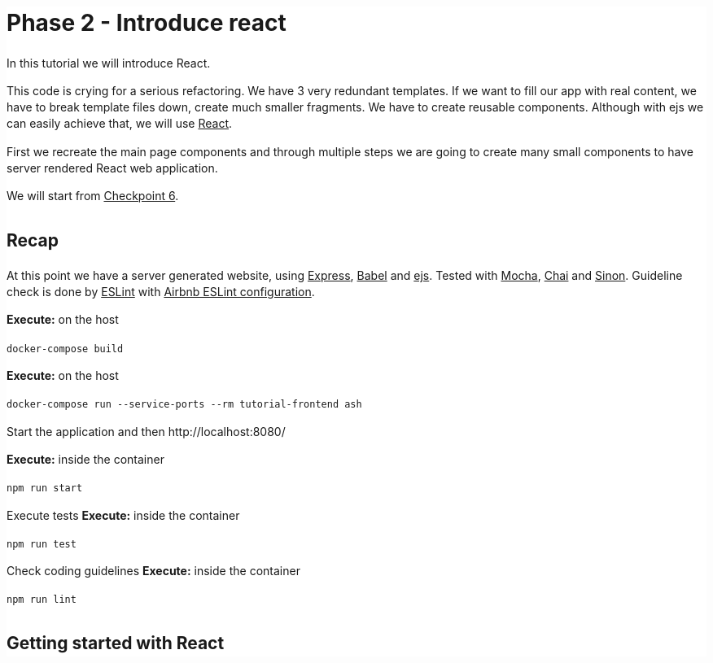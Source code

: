 # Phase 2 - Introduce react

In this tutorial we will introduce React.

This code is crying for a serious refactoring. We have 3 very redundant
templates. If we want to fill our app with real content, we have to break
template files down, create much smaller fragments. We have to create reusable
components. Although with ejs we can easily achieve that, we will use
[React](https://facebook.github.io/react/).

First we recreate the main page components and through multiple steps we
are going to create many small components to have server rendered
React web application.

We will start from [Checkpoint 6](../checkpoints/checkpoint-06/).

## Recap

At this point we have a server generated website, using
[Express](https://expressjs.com/), [Babel](http://babeljs.io)
and [ejs](http://ejs.co/).
Tested with [Mocha](https://mochajs.org/), [Chai](http://chaijs.com/) and
[Sinon](http://sinonjs.org/).
Guideline check is done by [ESLint](https://eslint.org/) with
[Airbnb ESLint configuration](https://www.npmjs.com/package/eslint-config-airbnb).


**Execute:** on the host
``` shell
docker-compose build
```

**Execute:** on the host
``` shell
docker-compose run --service-ports --rm tutorial-frontend ash
```

Start the application and then http://localhost:8080/

**Execute:** inside the container
``` shell
npm run start
```

Execute tests
**Execute:** inside the container
``` shell
npm run test
```

Check coding guidelines
**Execute:** inside the container
``` shell
npm run lint
```

## Getting started with React
